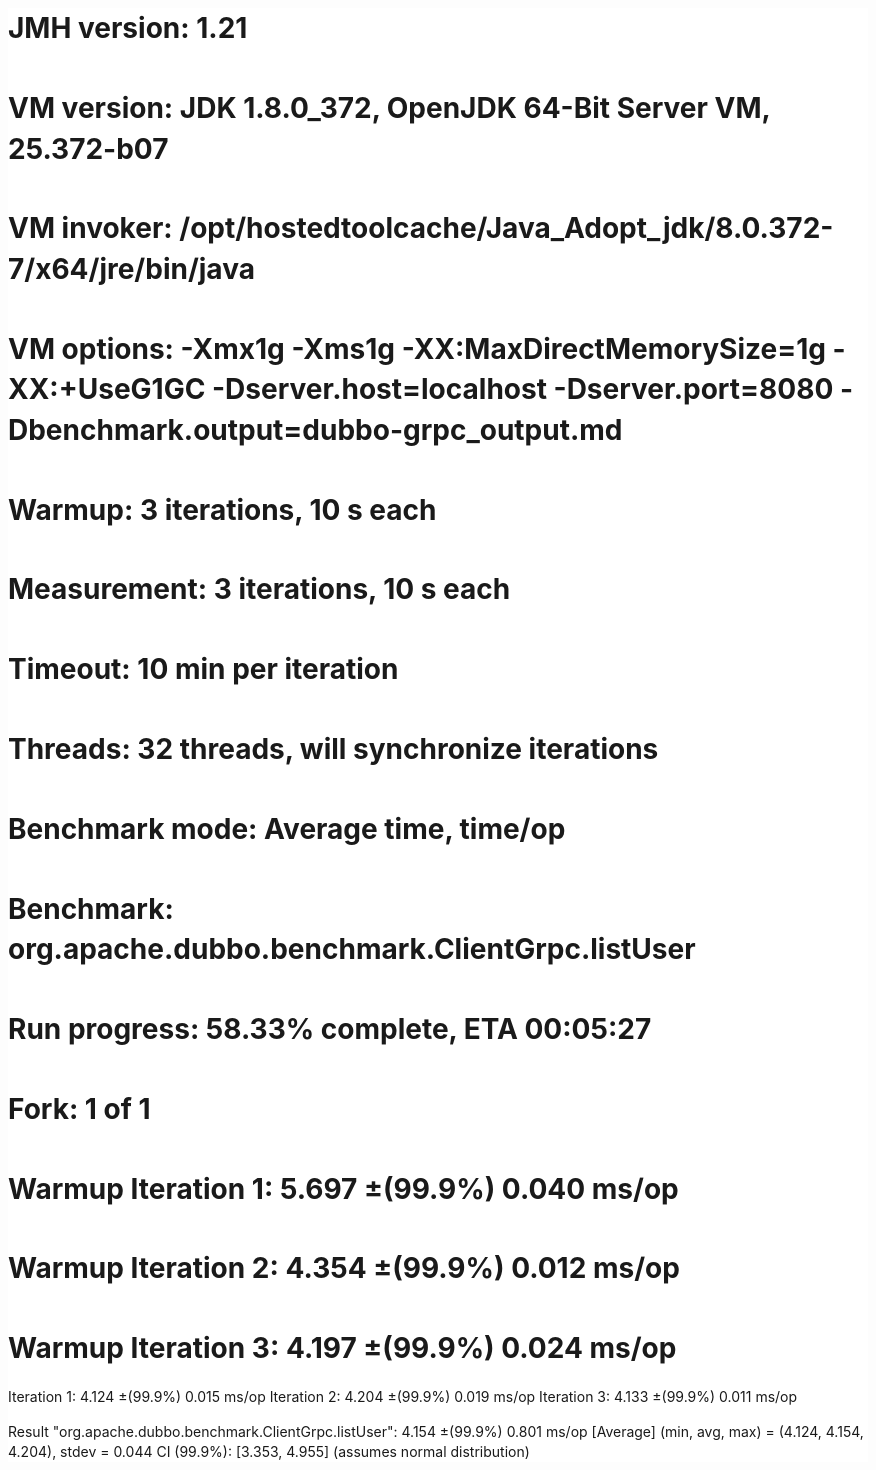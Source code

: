 
# JMH version: 1.21
# VM version: JDK 1.8.0_372, OpenJDK 64-Bit Server VM, 25.372-b07
# VM invoker: /opt/hostedtoolcache/Java_Adopt_jdk/8.0.372-7/x64/jre/bin/java
# VM options: -Xmx1g -Xms1g -XX:MaxDirectMemorySize=1g -XX:+UseG1GC -Dserver.host=localhost -Dserver.port=8080 -Dbenchmark.output=dubbo-grpc_output.md
# Warmup: 3 iterations, 10 s each
# Measurement: 3 iterations, 10 s each
# Timeout: 10 min per iteration
# Threads: 32 threads, will synchronize iterations
# Benchmark mode: Average time, time/op
# Benchmark: org.apache.dubbo.benchmark.ClientGrpc.listUser

# Run progress: 58.33% complete, ETA 00:05:27
# Fork: 1 of 1
# Warmup Iteration   1: 5.697 ±(99.9%) 0.040 ms/op
# Warmup Iteration   2: 4.354 ±(99.9%) 0.012 ms/op
# Warmup Iteration   3: 4.197 ±(99.9%) 0.024 ms/op
Iteration   1: 4.124 ±(99.9%) 0.015 ms/op
Iteration   2: 4.204 ±(99.9%) 0.019 ms/op
Iteration   3: 4.133 ±(99.9%) 0.011 ms/op


Result "org.apache.dubbo.benchmark.ClientGrpc.listUser":
  4.154 ±(99.9%) 0.801 ms/op [Average]
  (min, avg, max) = (4.124, 4.154, 4.204), stdev = 0.044
  CI (99.9%): [3.353, 4.955] (assumes normal distribution)
